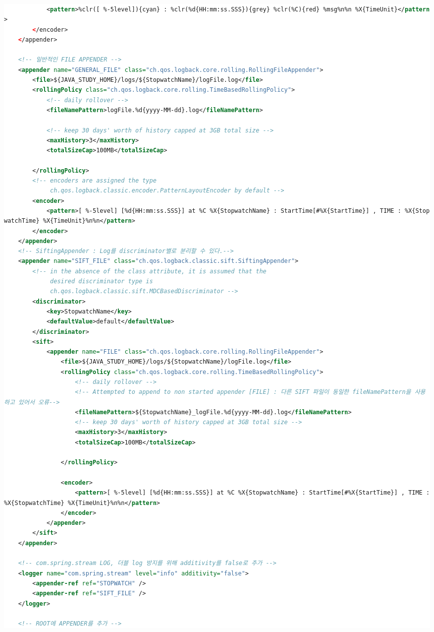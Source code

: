   ```xml
              <pattern>%clr([ %-5level]){cyan} : %clr(%d{HH:mm:ss.SSS}){grey} %clr(%C){red} %msg%n%n %X{TimeUnit}</pattern>
          </encoder>
      </appender>
  
      <!-- 일반적인 FILE APPENDER -->
      <appender name="GENERAL_FILE" class="ch.qos.logback.core.rolling.RollingFileAppender">
          <file>${JAVA_STUDY_HOME}/logs/${StopwatchName}/logFile.log</file>
          <rollingPolicy class="ch.qos.logback.core.rolling.TimeBasedRollingPolicy">
              <!-- daily rollover -->
              <fileNamePattern>logFile.%d{yyyy-MM-dd}.log</fileNamePattern>
  
              <!-- keep 30 days' worth of history capped at 3GB total size -->
              <maxHistory>3</maxHistory>
              <totalSizeCap>100MB</totalSizeCap>
  
          </rollingPolicy>
          <!-- encoders are assigned the type
               ch.qos.logback.classic.encoder.PatternLayoutEncoder by default -->
          <encoder>
              <pattern>[ %-5level] [%d{HH:mm:ss.SSS}] at %C %X{StopwatchName} : StartTime[#%X{StartTime}] , TIME : %X{StopwatchTime} %X{TimeUnit}%n%n</pattern>
          </encoder>
      </appender>
      <!-- SiftingAppender : Log를 discriminator별로 분리할 수 있다.-->
      <appender name="SIFT_FILE" class="ch.qos.logback.classic.sift.SiftingAppender">
          <!-- in the absence of the class attribute, it is assumed that the
               desired discriminator type is
               ch.qos.logback.classic.sift.MDCBasedDiscriminator -->
          <discriminator>
              <key>StopwatchName</key>
              <defaultValue>default</defaultValue>
          </discriminator>
          <sift>
              <appender name="FILE" class="ch.qos.logback.core.rolling.RollingFileAppender">
                  <file>${JAVA_STUDY_HOME}/logs/${StopwatchName}/logFile.log</file>
                  <rollingPolicy class="ch.qos.logback.core.rolling.TimeBasedRollingPolicy">
                      <!-- daily rollover -->
                      <!-- Attempted to append to non started appender [FILE] : 다른 SIFT 파일이 동일한 fileNamePattern을 사용하고 있어서 오류-->
                      <fileNamePattern>${StopwatchName}_logFile.%d{yyyy-MM-dd}.log</fileNamePattern>
                      <!-- keep 30 days' worth of history capped at 3GB total size -->
                      <maxHistory>3</maxHistory>
                      <totalSizeCap>100MB</totalSizeCap>
  
                  </rollingPolicy>
  
                  <encoder>
                      <pattern>[ %-5level] [%d{HH:mm:ss.SSS}] at %C %X{StopwatchName} : StartTime[#%X{StartTime}] , TIME : %X{StopwatchTime} %X{TimeUnit}%n%n</pattern>
                  </encoder>
              </appender>
          </sift>
      </appender>
  
      <!-- com.spring.stream LOG, 더블 log 방지를 위해 additivity를 false로 추가 -->
      <logger name="com.spring.stream" level="info" additivity="false">
          <appender-ref ref="STOPWATCH" />
          <appender-ref ref="SIFT_FILE" />
      </logger>
  
      <!-- ROOT에 APPENDER를 추가 -->
  ```